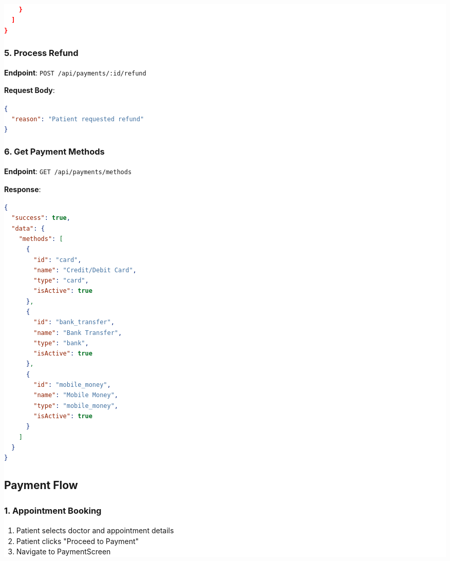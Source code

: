 ```json
    }
  ]
}
```

### 5. Process Refund
**Endpoint**: `POST /api/payments/:id/refund`

**Request Body**:
```json
{
  "reason": "Patient requested refund"
}
```

### 6. Get Payment Methods
**Endpoint**: `GET /api/payments/methods`

**Response**:
```json
{
  "success": true,
  "data": {
    "methods": [
      {
        "id": "card",
        "name": "Credit/Debit Card",
        "type": "card",
        "isActive": true
      },
      {
        "id": "bank_transfer",
        "name": "Bank Transfer",
        "type": "bank",
        "isActive": true
      },
      {
        "id": "mobile_money",
        "name": "Mobile Money",
        "type": "mobile_money",
        "isActive": true
      }
    ]
  }
}
```

## Payment Flow

### 1. Appointment Booking
1. Patient selects doctor and appointment details
2. Patient clicks "Proceed to Payment"
3. Navigate to PaymentScreen
